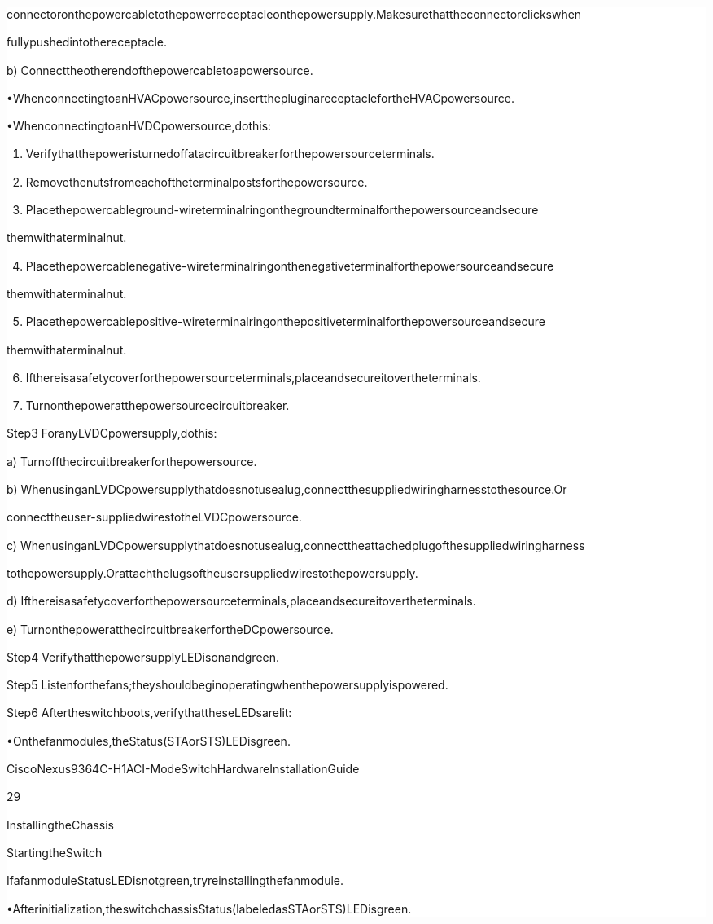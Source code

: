 connectoronthepowercabletothepowerreceptacleonthepowersupply.Makesurethattheconnectorclickswhen

fullypushedintothereceptacle.

b) Connecttheotherendofthepowercabletoapowersource.

•WhenconnectingtoanHVACpowersource,insertthepluginareceptaclefortheHVACpowersource.

•WhenconnectingtoanHVDCpowersource,dothis:

1. Verifythatthepoweristurnedoffatacircuitbreakerforthepowersourceterminals.

2. Removethenutsfromeachoftheterminalpostsforthepowersource.

3. Placethepowercableground-wireterminalringonthegroundterminalforthepowersourceandsecure

themwithaterminalnut.

4. Placethepowercablenegative-wireterminalringonthenegativeterminalforthepowersourceandsecure

themwithaterminalnut.

5. Placethepowercablepositive-wireterminalringonthepositiveterminalforthepowersourceandsecure

themwithaterminalnut.

6. Ifthereisasafetycoverforthepowersourceterminals,placeandsecureitovertheterminals.

7. Turnonthepoweratthepowersourcecircuitbreaker.

Step3 ForanyLVDCpowersupply,dothis:

a) Turnoffthecircuitbreakerforthepowersource.

b) WhenusinganLVDCpowersupplythatdoesnotusealug,connectthesuppliedwiringharnesstothesource.Or

connecttheuser-suppliedwirestotheLVDCpowersource.

c) WhenusinganLVDCpowersupplythatdoesnotusealug,connecttheattachedplugofthesuppliedwiringharness

tothepowersupply.Orattachthelugsoftheusersuppliedwirestothepowersupply.

d) Ifthereisasafetycoverforthepowersourceterminals,placeandsecureitovertheterminals.

e) TurnonthepoweratthecircuitbreakerfortheDCpowersource.

Step4 VerifythatthepowersupplyLEDisonandgreen.

Step5 Listenforthefans;theyshouldbeginoperatingwhenthepowersupplyispowered.

Step6 Aftertheswitchboots,verifythattheseLEDsarelit:

•Onthefanmodules,theStatus(STAorSTS)LEDisgreen.

CiscoNexus9364C-H1ACI-ModeSwitchHardwareInstallationGuide

29

InstallingtheChassis

StartingtheSwitch

IfafanmoduleStatusLEDisnotgreen,tryreinstallingthefanmodule.

•Afterinitialization,theswitchchassisStatus(labeledasSTAorSTS)LEDisgreen.
